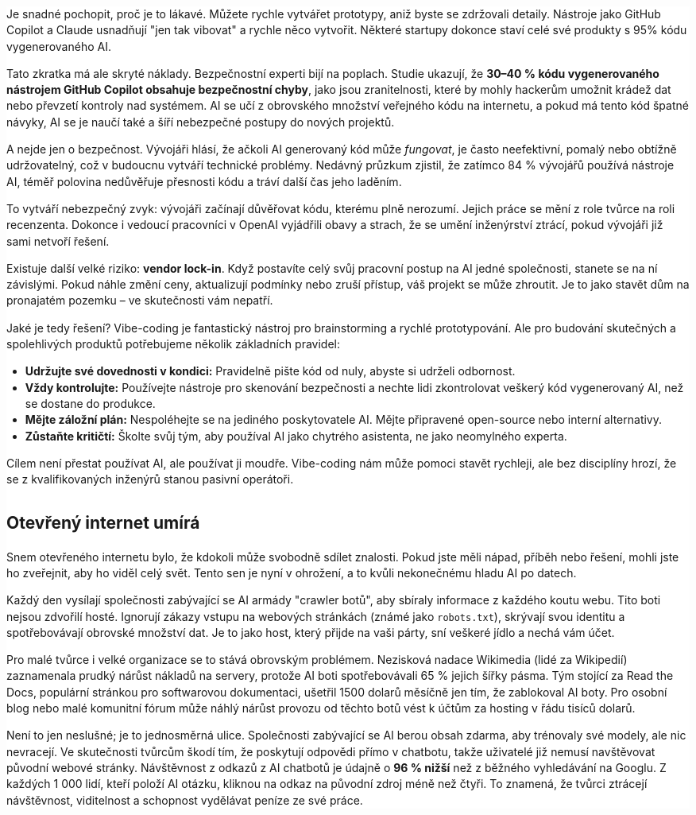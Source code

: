 Je snadné pochopit, proč je to lákavé. Můžete rychle vytvářet prototypy, aniž byste se zdržovali detaily. Nástroje jako GitHub Copilot a Claude usnadňují "jen tak vibovat" a rychle něco vytvořit. Některé startupy dokonce staví celé své produkty s 95% kódu vygenerovaného AI.

Tato zkratka má ale skryté náklady. Bezpečnostní experti bijí na poplach. Studie ukazují, že **30–40 % kódu vygenerovaného nástrojem GitHub Copilot obsahuje bezpečnostní chyby**, jako jsou zranitelnosti, které by mohly hackerům umožnit krádež dat nebo převzetí kontroly nad systémem. AI se učí z obrovského množství veřejného kódu na internetu, a pokud má tento kód špatné návyky, AI se je naučí také a šíří nebezpečné postupy do nových projektů.

A nejde jen o bezpečnost. Vývojáři hlásí, že ačkoli AI generovaný kód může *fungovat*, je často neefektivní, pomalý nebo obtížně udržovatelný, což v budoucnu vytváří technické problémy. Nedávný průzkum zjistil, že zatímco 84 % vývojářů používá nástroje AI, téměř polovina nedůvěřuje přesnosti kódu a tráví další čas jeho laděním.

To vytváří nebezpečný zvyk: vývojáři začínají důvěřovat kódu, kterému plně nerozumí. Jejich práce se mění z role tvůrce na roli recenzenta. Dokonce i vedoucí pracovníci v OpenAI vyjádřili obavy a strach, že se umění inženýrství ztrácí, pokud vývojáři již sami netvoří řešení.

Existuje další velké riziko: **vendor lock-in**. Když postavíte celý svůj pracovní postup na AI jedné společnosti, stanete se na ní závislými. Pokud náhle změní ceny, aktualizují podmínky nebo zruší přístup, váš projekt se může zhroutit. Je to jako stavět dům na pronajatém pozemku – ve skutečnosti vám nepatří.

Jaké je tedy řešení? Vibe-coding je fantastický nástroj pro brainstorming a rychlé prototypování. Ale pro budování skutečných a spolehlivých produktů potřebujeme několik základních pravidel:
- **Udržujte své dovednosti v kondici:** Pravidelně pište kód od nuly, abyste si udrželi odbornost.
- **Vždy kontrolujte:** Používejte nástroje pro skenování bezpečnosti a nechte lidi zkontrolovat veškerý kód vygenerovaný AI, než se dostane do produkce.
- **Mějte záložní plán:** Nespoléhejte se na jediného poskytovatele AI. Mějte připravené open-source nebo interní alternativy.
- **Zůstaňte kritičtí:** Školte svůj tým, aby používal AI jako chytrého asistenta, ne jako neomylného experta.

Cílem není přestat používat AI, ale používat ji moudře. Vibe-coding nám může pomoci stavět rychleji, ale bez disciplíny hrozí, že se z kvalifikovaných inženýrů stanou pasivní operátoři.

## Otevřený internet umírá
Snem otevřeného internetu bylo, že kdokoli může svobodně sdílet znalosti. Pokud jste měli nápad, příběh nebo řešení, mohli jste ho zveřejnit, aby ho viděl celý svět. Tento sen je nyní v ohrožení, a to kvůli nekonečnému hladu AI po datech.

Každý den vysílají společnosti zabývající se AI armády "crawler botů", aby sbíraly informace z každého koutu webu. Tito boti nejsou zdvořilí hosté. Ignorují zákazy vstupu na webových stránkách (známé jako `robots.txt`), skrývají svou identitu a spotřebovávají obrovské množství dat. Je to jako host, který přijde na vaši párty, sní veškeré jídlo a nechá vám účet.

Pro malé tvůrce i velké organizace se to stává obrovským problémem. Nezisková nadace Wikimedia (lidé za Wikipedií) zaznamenala prudký nárůst nákladů na servery, protože AI boti spotřebovávali 65 % jejich šířky pásma. Tým stojící za Read the Docs, populární stránkou pro softwarovou dokumentaci, ušetřil 1500 dolarů měsíčně jen tím, že zablokoval AI boty. Pro osobní blog nebo malé komunitní fórum může náhlý nárůst provozu od těchto botů vést k účtům za hosting v řádu tisíců dolarů.

Není to jen neslušné; je to jednosměrná ulice. Společnosti zabývající se AI berou obsah zdarma, aby trénovaly své modely, ale nic nevracejí. Ve skutečnosti tvůrcům škodí tím, že poskytují odpovědi přímo v chatbotu, takže uživatelé již nemusí navštěvovat původní webové stránky. Návštěvnost z odkazů z AI chatbotů je údajně o **96 % nižší** než z běžného vyhledávání na Googlu. Z každých 1 000 lidí, kteří položí AI otázku, kliknou na odkaz na původní zdroj méně než čtyři. To znamená, že tvůrci ztrácejí návštěvnost, viditelnost a schopnost vydělávat peníze ze své práce.
